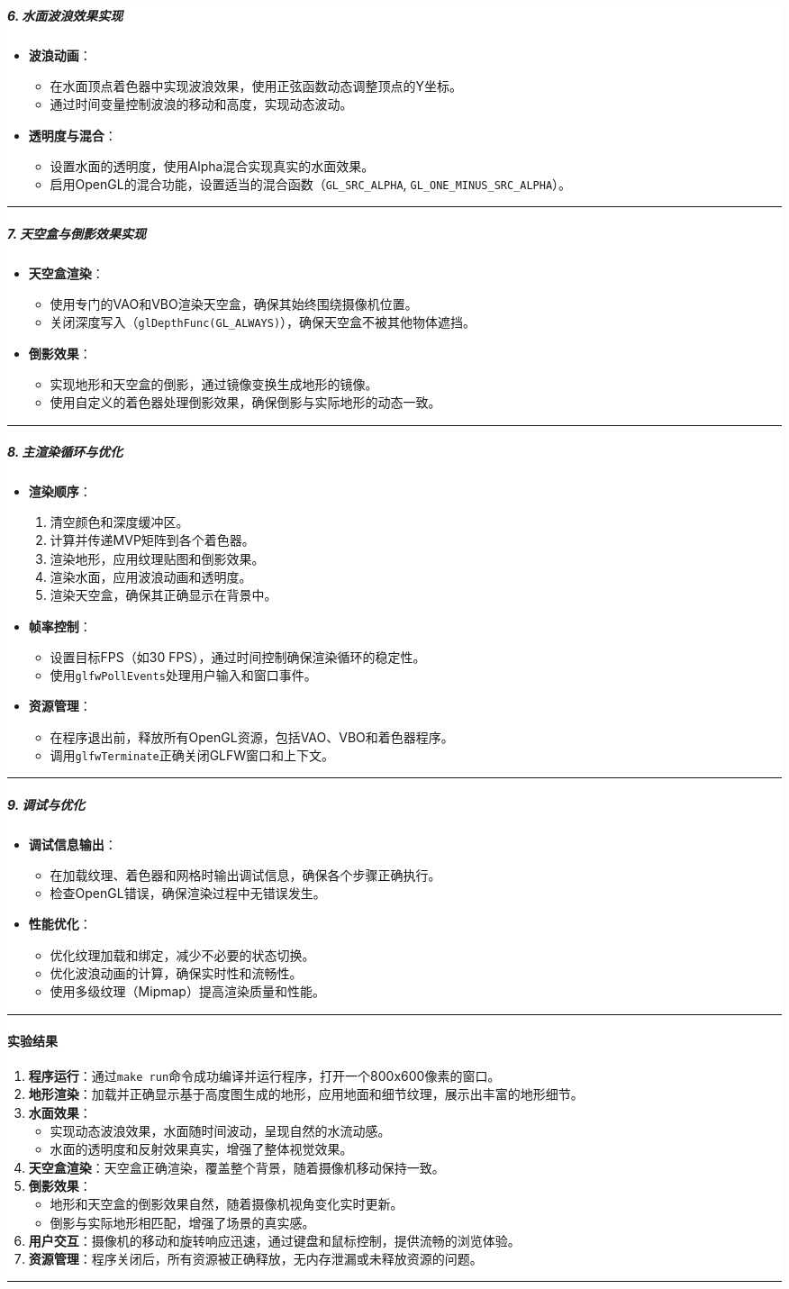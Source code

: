 
##### **6. 水面波浪效果实现**  
- **波浪动画**：
  - 在水面顶点着色器中实现波浪效果，使用正弦函数动态调整顶点的Y坐标。  
  - 通过时间变量控制波浪的移动和高度，实现动态波动。  

- **透明度与混合**：
  - 设置水面的透明度，使用Alpha混合实现真实的水面效果。  
  - 启用OpenGL的混合功能，设置适当的混合函数（`GL_SRC_ALPHA`, `GL_ONE_MINUS_SRC_ALPHA`）。  

---

##### **7. 天空盒与倒影效果实现**  
- **天空盒渲染**：
  - 使用专门的VAO和VBO渲染天空盒，确保其始终围绕摄像机位置。  
  - 关闭深度写入（`glDepthFunc(GL_ALWAYS)`），确保天空盒不被其他物体遮挡。  

- **倒影效果**：
  - 实现地形和天空盒的倒影，通过镜像变换生成地形的镜像。  
  - 使用自定义的着色器处理倒影效果，确保倒影与实际地形的动态一致。  

---

##### **8. 主渲染循环与优化**  
- **渲染顺序**：
  1. 清空颜色和深度缓冲区。  
  2. 计算并传递MVP矩阵到各个着色器。  
  3. 渲染地形，应用纹理贴图和倒影效果。  
  4. 渲染水面，应用波浪动画和透明度。  
  5. 渲染天空盒，确保其正确显示在背景中。  

- **帧率控制**：
  - 设置目标FPS（如30 FPS），通过时间控制确保渲染循环的稳定性。  
  - 使用`glfwPollEvents`处理用户输入和窗口事件。  

- **资源管理**：
  - 在程序退出前，释放所有OpenGL资源，包括VAO、VBO和着色器程序。  
  - 调用`glfwTerminate`正确关闭GLFW窗口和上下文。  

---

##### **9. 调试与优化**  
- **调试信息输出**：
  - 在加载纹理、着色器和网格时输出调试信息，确保各个步骤正确执行。  
  - 检查OpenGL错误，确保渲染过程中无错误发生。  

- **性能优化**：
  - 优化纹理加载和绑定，减少不必要的状态切换。  
  - 优化波浪动画的计算，确保实时性和流畅性。  
  - 使用多级纹理（Mipmap）提高渲染质量和性能。  

---

#### **实验结果**  
1. **程序运行**：通过`make run`命令成功编译并运行程序，打开一个800x600像素的窗口。  
2. **地形渲染**：加载并正确显示基于高度图生成的地形，应用地面和细节纹理，展示出丰富的地形细节。  
3. **水面效果**：
   - 实现动态波浪效果，水面随时间波动，呈现自然的水流动感。  
   - 水面的透明度和反射效果真实，增强了整体视觉效果。  
4. **天空盒渲染**：天空盒正确渲染，覆盖整个背景，随着摄像机移动保持一致。  
5. **倒影效果**：
   - 地形和天空盒的倒影效果自然，随着摄像机视角变化实时更新。  
   - 倒影与实际地形相匹配，增强了场景的真实感。  
6. **用户交互**：摄像机的移动和旋转响应迅速，通过键盘和鼠标控制，提供流畅的浏览体验。  
7. **资源管理**：程序关闭后，所有资源被正确释放，无内存泄漏或未释放资源的问题。  

---